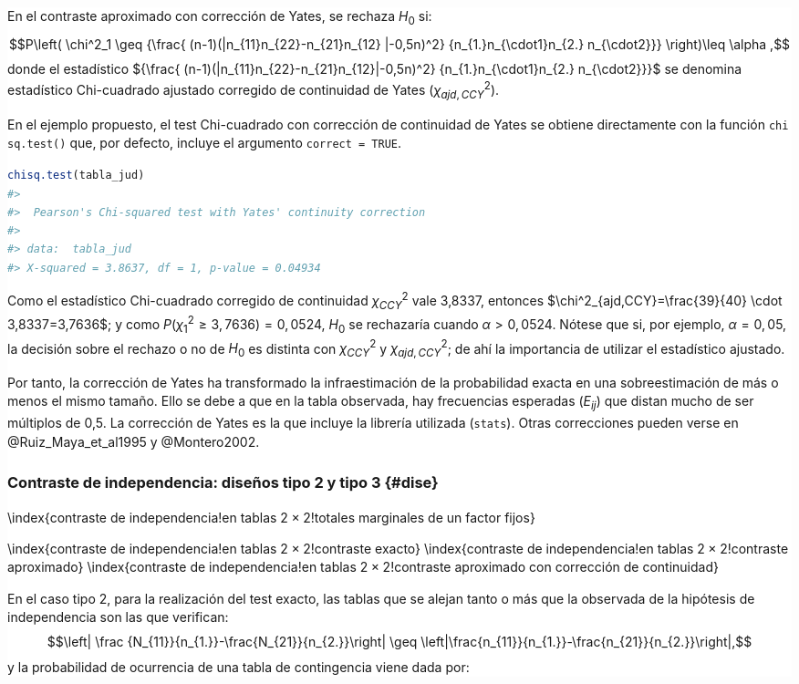 En el contraste aproximado con corrección de Yates, se rechaza $H_0$ si:
$$P\left( \chi^2_1 \geq {\frac{ (n-1)(|n_{11}n_{22}-n_{21}n_{12}
|-0,5n)^2} {n_{1.}n_{\cdot1}n_{2.} n_{\cdot2}}}  \right)\leq \alpha ,$$
donde el estadístico
${\frac{ (n-1)(|n_{11}n_{22}-n_{21}n_{12}|-0,5n)^2} {n_{1.}n_{\cdot1}n_{2.} n_{\cdot2}}}$
se denomina estadístico Chi-cuadrado ajustado corregido de continuidad
de Yates ($\chi^2_{ajd,CCY}$).

En el ejemplo propuesto, el test Chi-cuadrado con corrección de
continuidad de Yates se obtiene directamente con la función
`chisq.test()` que, por defecto, incluye el argumento `correct = TRUE`.


```r
chisq.test(tabla_jud)
#> 
#> 	Pearson's Chi-squared test with Yates' continuity correction
#> 
#> data:  tabla_jud
#> X-squared = 3.8637, df = 1, p-value = 0.04934
```

Como el estadístico Chi-cuadrado corregido de continuidad $\chi^2_{CCY}$
vale 3,8337, entonces
$\chi^2_{ajd,CCY}=\frac{39}{40} \cdot 3,8337=3,7636$; y como
$P\left( \chi^2_1 \geq 3,7636\right)=0,0524$, $H_0$ se rechazaría cuando
$\alpha > 0,0524$. Nótese que si, por ejemplo, $\alpha = 0,05$, la
decisión sobre el rechazo o no de $H_0$ es distinta con $\chi^2_{CCY}$ y
$\chi^2_{ajd,CCY}$; de ahí la importancia de utilizar el estadístico
ajustado.

Por tanto, la corrección de Yates ha transformado la infraestimación de
la probabilidad exacta en una sobreestimación de más o menos el mismo
tamaño. Ello se debe a que en la tabla observada, hay frecuencias
esperadas (${E}_{ij}$) que distan mucho de ser múltiplos de 0,5. La
corrección de Yates es la que incluye la librería utilizada (`stats`).
Otras correcciones pueden verse en @Ruiz_Maya_et_al1995 y @Montero2002.

### Contraste de independencia: diseños tipo 2 y tipo 3 {#dise}

\index{contraste de independencia!en tablas $2\times 2$!totales marginales de un factor fijos}

\index{contraste de independencia!en tablas $2\times 2$!contraste exacto}
\index{contraste de independencia!en tablas $2\times 2$!contraste aproximado}
\index{contraste de independencia!en tablas $2\times 2$!contraste aproximado con corrección de continuidad}

En el caso tipo 2, para la realización del test exacto, las tablas que
se alejan tanto o más que la observada de la hipótesis de independencia
son las que verifican:
$$\left| \frac {N_{11}}{n_{1.}}-\frac{N_{21}}{n_{2.}}\right|
\geq \left|\frac{n_{11}}{n_{1.}}-\frac{n_{21}}{n_{2.}}\right|,$$ y la
probabilidad de ocurrencia de una tabla de contingencia viene dada por:
